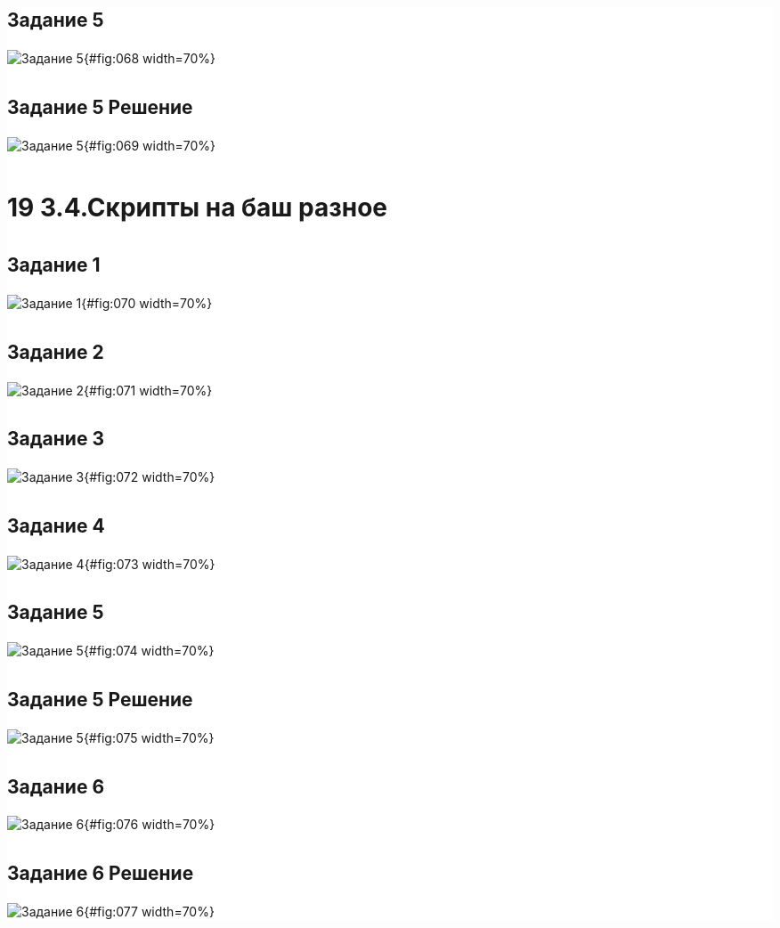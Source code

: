 ## Задание 5

![Задание 5](report/3.3.6.1.png){#fig:068 width=70%}

## Задание 5 Решение

![Задание 5](report/3.3.6.2.png){#fig:069 width=70%}


# 19 3.4.Скрипты на баш разное

## Задание 1

![Задание 1](report/3.4.1.png){#fig:070 width=70%}

## Задание 2

![Задание 2](report/3.4.2.png){#fig:071 width=70%}

## Задание 3

![Задание 3](report/3.4.3.png){#fig:072 width=70%}

## Задание 4

![Задание 4](report/3.4.4.png){#fig:073 width=70%}

## Задание 5

![Задание 5](report/3.4.5.1.png){#fig:074 width=70%}

## Задание 5 Решение

![Задание 5](report/3.4.5.2.png){#fig:075 width=70%}

## Задание 6

![Задание 6](report/3.4.6.1.png){#fig:076 width=70%}

## Задание 6 Решение

![Задание 6](report/3.4.6.2.png){#fig:077 width=70%}
